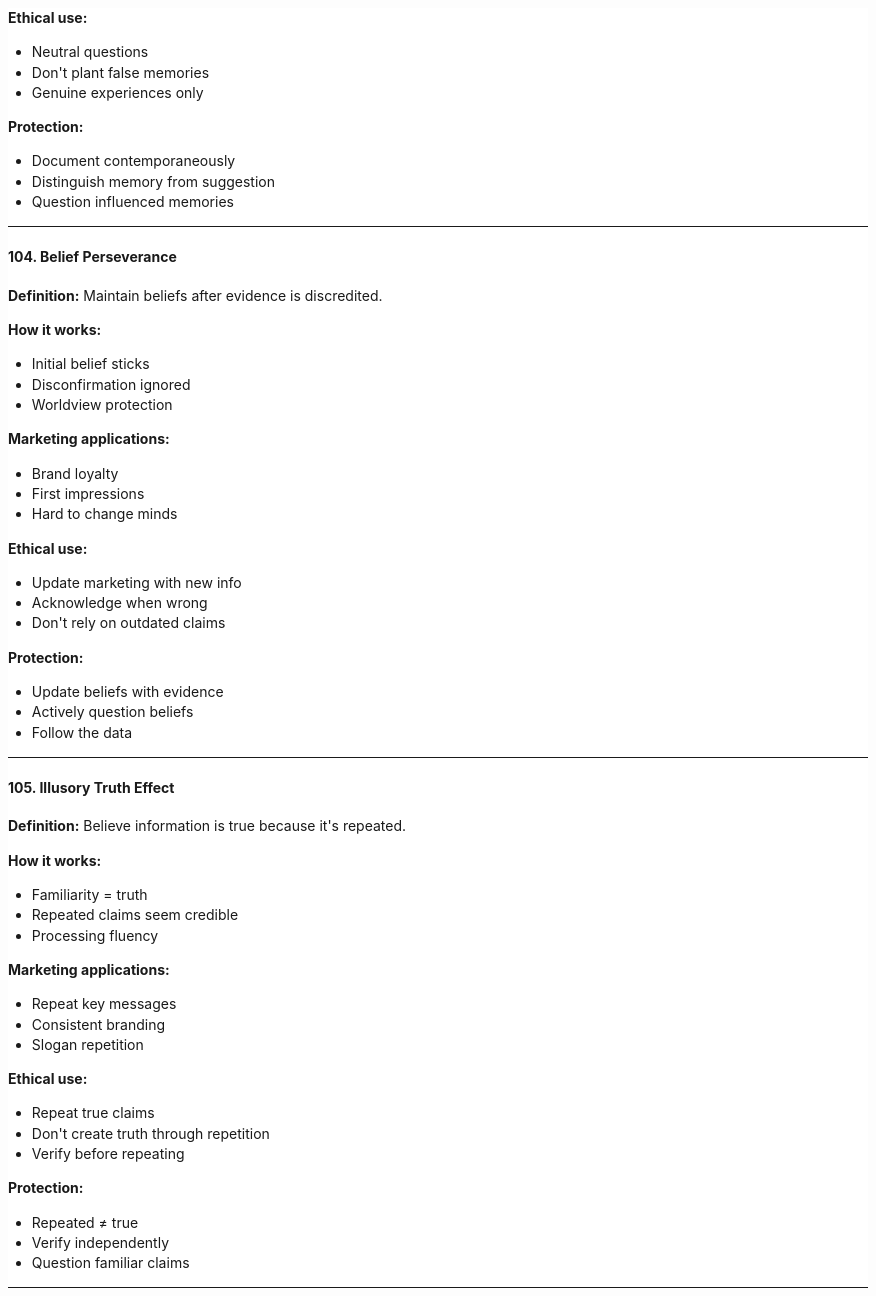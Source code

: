 **Ethical use:**
- Neutral questions
- Don't plant false memories
- Genuine experiences only

**Protection:**
- Document contemporaneously
- Distinguish memory from suggestion
- Question influenced memories

---

#### 104. Belief Perseverance
**Definition:** Maintain beliefs after evidence is discredited.

**How it works:**
- Initial belief sticks
- Disconfirmation ignored
- Worldview protection

**Marketing applications:**
- Brand loyalty
- First impressions
- Hard to change minds

**Ethical use:**
- Update marketing with new info
- Acknowledge when wrong
- Don't rely on outdated claims

**Protection:**
- Update beliefs with evidence
- Actively question beliefs
- Follow the data

---

#### 105. Illusory Truth Effect
**Definition:** Believe information is true because it's repeated.

**How it works:**
- Familiarity = truth
- Repeated claims seem credible
- Processing fluency

**Marketing applications:**
- Repeat key messages
- Consistent branding
- Slogan repetition

**Ethical use:**
- Repeat true claims
- Don't create truth through repetition
- Verify before repeating

**Protection:**
- Repeated ≠ true
- Verify independently
- Question familiar claims

---